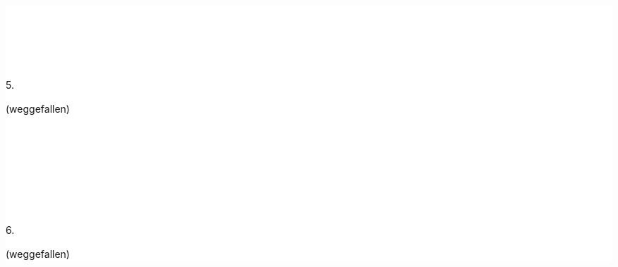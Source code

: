  

</td>

<td style="border-right: 0.5pt solid ; " align="left" valign="top" charoff="50">

 

</td>

<td style align="left" valign="top" charoff="50">

 

</td>

</tr>

<tr>

<td style align="left" valign="top" charoff="50">

5\.

</td>

<td style align="left" valign="top" charoff="50">

(weggefallen)

</td>

<td style align="left" valign="top" charoff="50">

 

</td>

<td style align="left" valign="top" charoff="50">

 

</td>

<td style="border-right: 0.5pt solid ; " align="left" valign="top" charoff="50">

 

</td>

<td style align="left" valign="top" charoff="50">

 

</td>

</tr>

<tr>

<td style align="left" valign="top" charoff="50">

6\.

</td>

<td style align="left" valign="top" charoff="50">

(weggefallen)
